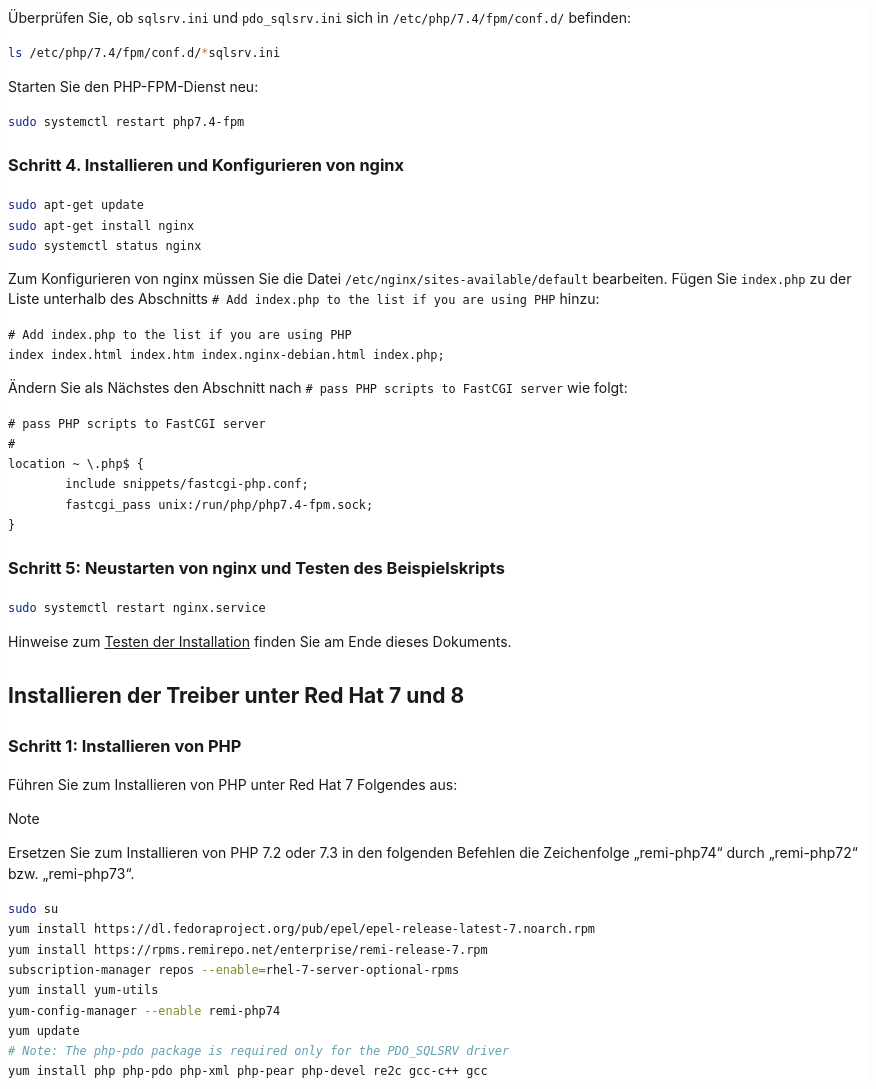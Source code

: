 Überprüfen Sie, ob `sqlsrv.ini` und `pdo_sqlsrv.ini` sich in `/etc/php/7.4/fpm/conf.d/` befinden:
```bash
ls /etc/php/7.4/fpm/conf.d/*sqlsrv.ini
```
Starten Sie den PHP-FPM-Dienst neu:
```bash
sudo systemctl restart php7.4-fpm
```

### <a name="step-4-install-and-configure-nginx"></a>Schritt 4. Installieren und Konfigurieren von nginx
```bash
sudo apt-get update
sudo apt-get install nginx
sudo systemctl status nginx
```
Zum Konfigurieren von nginx müssen Sie die Datei `/etc/nginx/sites-available/default` bearbeiten. Fügen Sie `index.php` zu der Liste unterhalb des Abschnitts `# Add index.php to the list if you are using PHP` hinzu:
```
# Add index.php to the list if you are using PHP
index index.html index.htm index.nginx-debian.html index.php;
```
Ändern Sie als Nächstes den Abschnitt nach `# pass PHP scripts to FastCGI server` wie folgt:
```
# pass PHP scripts to FastCGI server
#
location ~ \.php$ {
        include snippets/fastcgi-php.conf;
        fastcgi_pass unix:/run/php/php7.4-fpm.sock;
}
```
### <a name="step-5-restart-nginx-and-test-the-sample-script"></a>Schritt 5: Neustarten von nginx und Testen des Beispielskripts
```bash
sudo systemctl restart nginx.service
```
Hinweise zum [Testen der Installation](#testing-your-installation) finden Sie am Ende dieses Dokuments.

## <a name="installing-the-drivers-on-red-hat-7-and-8"></a>Installieren der Treiber unter Red Hat 7 und 8

### <a name="step-1-install-php"></a>Schritt 1: Installieren von PHP

Führen Sie zum Installieren von PHP unter Red Hat 7 Folgendes aus:
> [!NOTE]
> Ersetzen Sie zum Installieren von PHP 7.2 oder 7.3 in den folgenden Befehlen die Zeichenfolge „remi-php74“ durch „remi-php72“ bzw. „remi-php73“.
```bash
sudo su
yum install https://dl.fedoraproject.org/pub/epel/epel-release-latest-7.noarch.rpm
yum install https://rpms.remirepo.net/enterprise/remi-release-7.rpm
subscription-manager repos --enable=rhel-7-server-optional-rpms
yum install yum-utils
yum-config-manager --enable remi-php74
yum update
# Note: The php-pdo package is required only for the PDO_SQLSRV driver
yum install php php-pdo php-xml php-pear php-devel re2c gcc-c++ gcc
```

